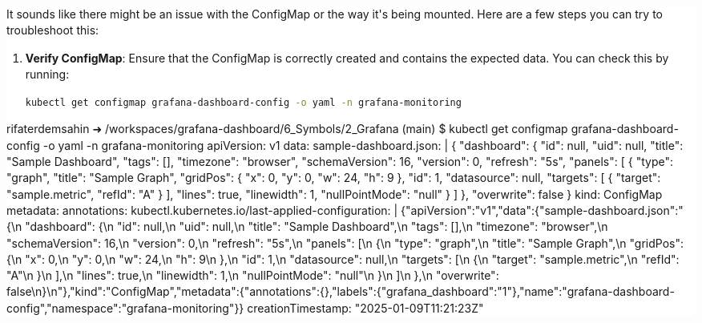 It sounds like there might be an issue with the ConfigMap or the way it's being mounted. Here are a few steps you can try to troubleshoot this:

1. **Verify ConfigMap**: Ensure that the ConfigMap is correctly created and contains the expected data. You can check this by running:
   ```sh
   kubectl get configmap grafana-dashboard-config -o yaml -n grafana-monitoring
   ```

rifaterdemsahin ➜ /workspaces/grafana-dashboard/6_Symbols/2_Grafana (main) $ kubectl get configmap grafana-dashboard-config -o yaml -n grafana-monitoring
apiVersion: v1
data:
  sample-dashboard.json: |
    {
      "dashboard": {
        "id": null,
        "uid": null,
        "title": "Sample Dashboard",
        "tags": [],
        "timezone": "browser",
        "schemaVersion": 16,
        "version": 0,
        "refresh": "5s",
        "panels": [
          {
            "type": "graph",
            "title": "Sample Graph",
            "gridPos": {
              "x": 0,
              "y": 0,
              "w": 24,
              "h": 9
            },
            "id": 1,
            "datasource": null,
            "targets": [
              {
                "target": "sample.metric",
                "refId": "A"
              }
            ],
            "lines": true,
            "linewidth": 1,
            "nullPointMode": "null"
          }
        ]
      },
      "overwrite": false
    }
kind: ConfigMap
metadata:
  annotations:
    kubectl.kubernetes.io/last-applied-configuration: |
      {"apiVersion":"v1","data":{"sample-dashboard.json":"{\n  \"dashboard\": {\n    \"id\": null,\n    \"uid\": null,\n    \"title\": \"Sample Dashboard\",\n    \"tags\": [],\n    \"timezone\": \"browser\",\n    \"schemaVersion\": 16,\n    \"version\": 0,\n    \"refresh\": \"5s\",\n    \"panels\": [\n      {\n        \"type\": \"graph\",\n        \"title\": \"Sample Graph\",\n        \"gridPos\": {\n          \"x\": 0,\n          \"y\": 0,\n          \"w\": 24,\n          \"h\": 9\n        },\n        \"id\": 1,\n        \"datasource\": null,\n        \"targets\": [\n          {\n            \"target\": \"sample.metric\",\n            \"refId\": \"A\"\n          }\n        ],\n        \"lines\": true,\n        \"linewidth\": 1,\n        \"nullPointMode\": \"null\"\n      }\n    ]\n  },\n  \"overwrite\": false\n}\n"},"kind":"ConfigMap","metadata":{"annotations":{},"labels":{"grafana_dashboard":"1"},"name":"grafana-dashboard-config","namespace":"grafana-monitoring"}}
  creationTimestamp: "2025-01-09T11:21:23Z"